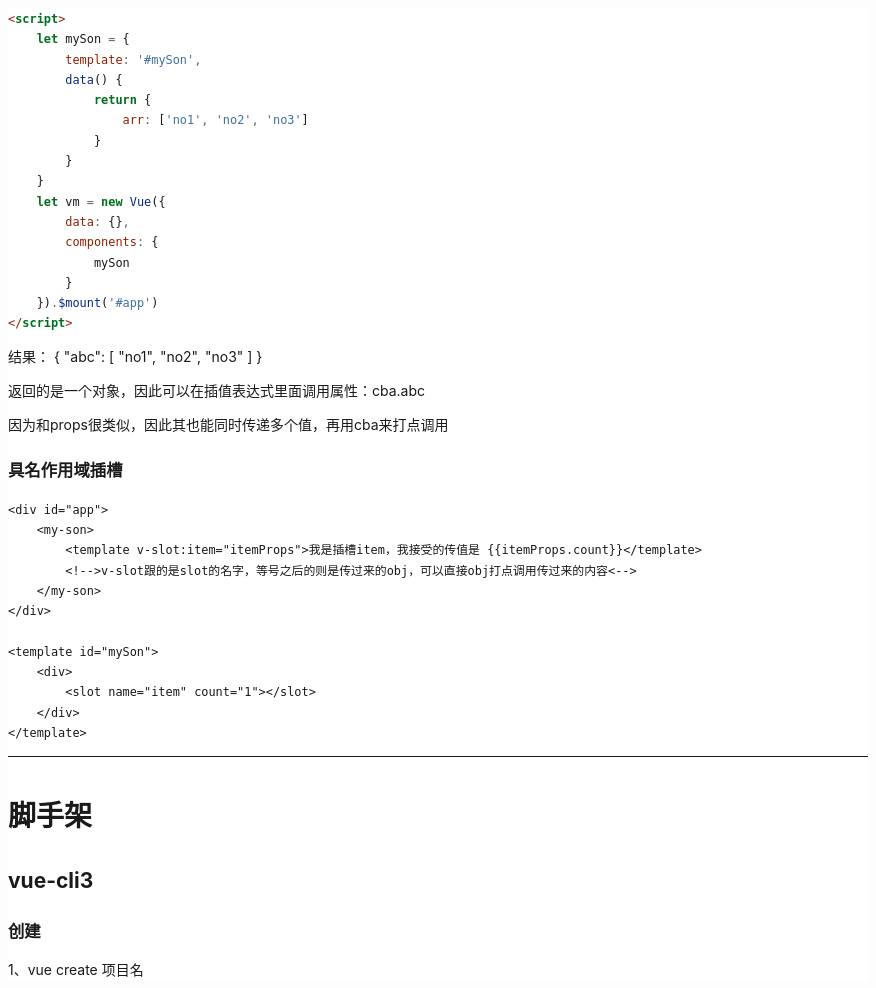 ```html
<script>
    let mySon = {
        template: '#mySon',
        data() {
            return {
                arr: ['no1', 'no2', 'no3']
            }
        }
    }
    let vm = new Vue({
        data: {},
        components: {
            mySon
        }
    }).$mount('#app')
</script>
```

结果：			{ "abc": [ "no1", "no2", "no3" ] }

返回的是一个对象，因此可以在插值表达式里面调用属性：cba.abc

因为和props很类似，因此其也能同时传递多个值，再用cba来打点调用

### 具名作用域插槽

```vue
<div id="app">
    <my-son>
    	<template v-slot:item="itemProps">我是插槽item，我接受的传值是 {{itemProps.count}}</template>
        <!-->v-slot跟的是slot的名字，等号之后的则是传过来的obj，可以直接obj打点调用传过来的内容<-->
    </my-son>
</div>

<template id="mySon">
    <div>
        <slot name="item" count="1"></slot>
    </div>
</template>
```

------

# 脚手架

## vue-cli3

### 创建

1、vue create 项目名
